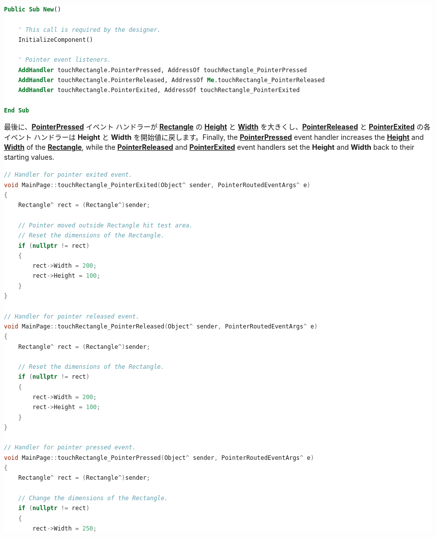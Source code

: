 ```vb
Public Sub New()

    ' This call is required by the designer.
    InitializeComponent()

    ' Pointer event listeners.
    AddHandler touchRectangle.PointerPressed, AddressOf touchRectangle_PointerPressed
    AddHandler touchRectangle.PointerReleased, AddressOf Me.touchRectangle_PointerReleased
    AddHandler touchRectangle.PointerExited, AddressOf touchRectangle_PointerExited

End Sub
```

<span data-ttu-id="c62a1-322">最後に、[**PointerPressed**](https://docs.microsoft.com/uwp/api/windows.ui.xaml.uielement.pointerpressed) イベント ハンドラーが [**Rectangle**](/uwp/api/Windows.UI.Xaml.Shapes.Rectangle) の [**Height**](/uwp/api/Windows.UI.Xaml.FrameworkElement.Height) と [**Width**](/uwp/api/Windows.UI.Xaml.FrameworkElement.Width) を大きくし、[**PointerReleased**](https://docs.microsoft.com/uwp/api/windows.ui.xaml.uielement.pointerreleased) と [**PointerExited**](https://docs.microsoft.com/uwp/api/windows.ui.xaml.uielement.pointerexited) の各イベント ハンドラーは **Height** と **Width** を開始値に戻します。</span><span class="sxs-lookup"><span data-stu-id="c62a1-322">Finally, the [**PointerPressed**](https://docs.microsoft.com/uwp/api/windows.ui.xaml.uielement.pointerpressed) event handler increases the [**Height**](/uwp/api/Windows.UI.Xaml.FrameworkElement.Height) and [**Width**](/uwp/api/Windows.UI.Xaml.FrameworkElement.Width) of the [**Rectangle**](/uwp/api/Windows.UI.Xaml.Shapes.Rectangle), while the [**PointerReleased**](https://docs.microsoft.com/uwp/api/windows.ui.xaml.uielement.pointerreleased) and [**PointerExited**](https://docs.microsoft.com/uwp/api/windows.ui.xaml.uielement.pointerexited) event handlers set the **Height** and **Width** back to their starting values.</span></span>

```cpp
// Handler for pointer exited event.
void MainPage::touchRectangle_PointerExited(Object^ sender, PointerRoutedEventArgs^ e)
{
    Rectangle^ rect = (Rectangle^)sender;

    // Pointer moved outside Rectangle hit test area.
    // Reset the dimensions of the Rectangle.
    if (nullptr != rect)
    {
        rect->Width = 200;
        rect->Height = 100;
    }
}

// Handler for pointer released event.
void MainPage::touchRectangle_PointerReleased(Object^ sender, PointerRoutedEventArgs^ e)
{
    Rectangle^ rect = (Rectangle^)sender;

    // Reset the dimensions of the Rectangle.
    if (nullptr != rect)
    {
        rect->Width = 200;
        rect->Height = 100;
    }
}

// Handler for pointer pressed event.
void MainPage::touchRectangle_PointerPressed(Object^ sender, PointerRoutedEventArgs^ e)
{
    Rectangle^ rect = (Rectangle^)sender;

    // Change the dimensions of the Rectangle.
    if (nullptr != rect)
    {
        rect->Width = 250;
```